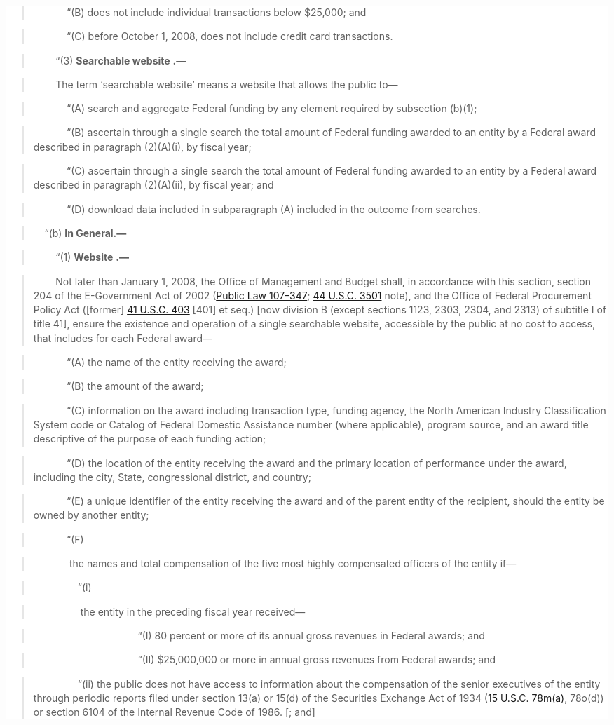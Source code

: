 >             “(B) does not include individual transactions below $25,000; and

>             “(C) before October 1, 2008, does not include credit card transactions.

>         “(3)  __Searchable website__  __.—__ 

>         The term ‘searchable website’ means a website that allows the public to—

>             “(A) search and aggregate Federal funding by any element required by subsection (b)(1);

>             “(B) ascertain through a single search the total amount of Federal funding awarded to an entity by a Federal award described in paragraph (2)(A)(i), by fiscal year;

>             “(C) ascertain through a single search the total amount of Federal funding awarded to an entity by a Federal award described in paragraph (2)(A)(ii), by fiscal year; and

>             “(D) download data included in subparagraph (A) included in the outcome from searches.

>     “(b) __In General.—__ 

>         “(1)  __Website__  __.—__ 

>         Not later than January 1, 2008, the Office of Management and Budget shall, in accordance with this section, section 204 of the E-Government Act of 2002 ([Public Law 107–347][/us/pl/107/347]; [44 U.S.C. 3501][/us/usc/t44/s3501] note), and the Office of Federal Procurement Policy Act (\[former\] [41 U.S.C. 403][/us/usc/t41/s403] \[401\] et seq.) \[now division B (except sections 1123, 2303, 2304, and 2313) of subtitle I of title 41\], ensure the existence and operation of a single searchable website, accessible by the public at no cost to access, that includes for each Federal award—

>             “(A) the name of the entity receiving the award;

>             “(B) the amount of the award;

>             “(C) information on the award including transaction type, funding agency, the North American Industry Classification System code or Catalog of Federal Domestic Assistance number (where applicable), program source, and an award title descriptive of the purpose of each funding action;

>             “(D) the location of the entity receiving the award and the primary location of performance under the award, including the city, State, congressional district, and country;

>             “(E) a unique identifier of the entity receiving the award and of the parent entity of the recipient, should the entity be owned by another entity;

>             “(F)

>              the names and total compensation of the five most highly compensated officers of the entity if—

>                 “(i)

>                  the entity in the preceding fiscal year received—

>                          “(I) 80 percent or more of its annual gross revenues in Federal awards; and

>                          “(II) $25,000,000 or more in annual gross revenues from Federal awards; and

>                 “(ii) the public does not have access to information about the compensation of the senior executives of the entity through periodic reports filed under section 13(a) or 15(d) of the Securities Exchange Act of 1934 ([15 U.S.C. 78m(a)][/us/usc/t15/s78m/a], 78o(d)) or section 6104 of the Internal Revenue Code of 1986. \[; and\]


[/us/usc/t5/s551/1]: https://publicdocs.github.io/go/links?ns=uslm&ref=%2Fus%2Fusc%2Ft5%2Fs551%2F1
[/us/pl/97/258]: https://publicdocs.github.io/go/links?ns=uslm&ref=%2Fus%2Fpl%2F97%2F258
[/us/stat/96/1000]: https://publicdocs.github.io/go/links?ns=uslm&ref=%2Fus%2Fstat%2F96%2F1000
[/us/pl/98/169]: https://publicdocs.github.io/go/links?ns=uslm&ref=%2Fus%2Fpl%2F98%2F169
[/us/stat/97/1113]: https://publicdocs.github.io/go/links?ns=uslm&ref=%2Fus%2Fstat%2F97%2F1113
[/us/pl/99/547/s2/b/2]: https://publicdocs.github.io/go/links?ns=uslm&ref=%2Fus%2Fpl%2F99%2F547%2Fs2%2Fb%2F2
[/us/stat/100/3060]: https://publicdocs.github.io/go/links?ns=uslm&ref=%2Fus%2Fstat%2F100%2F3060
[/us/pl/103/272/s4/f/1/S]: https://publicdocs.github.io/go/links?ns=uslm&ref=%2Fus%2Fpl%2F103%2F272%2Fs4%2Ff%2F1%2FS
[/us/stat/108/1362]: https://publicdocs.github.io/go/links?ns=uslm&ref=%2Fus%2Fstat%2F108%2F1362
[/us/pl/104/287/s6/a/1]: https://publicdocs.github.io/go/links?ns=uslm&ref=%2Fus%2Fpl%2F104%2F287%2Fs6%2Fa%2F1
[/us/stat/110/3398]: https://publicdocs.github.io/go/links?ns=uslm&ref=%2Fus%2Fstat%2F110%2F3398
[/us/pl/104/287]: https://publicdocs.github.io/go/links?ns=uslm&ref=%2Fus%2Fpl%2F104%2F287
[/us/pl/103/272]: https://publicdocs.github.io/go/links?ns=uslm&ref=%2Fus%2Fpl%2F103%2F272
[/us/pl/103/272]: https://publicdocs.github.io/go/links?ns=uslm&ref=%2Fus%2Fpl%2F103%2F272
[/us/pl/104/287]: https://publicdocs.github.io/go/links?ns=uslm&ref=%2Fus%2Fpl%2F104%2F287
[/us/pl/99/547]: https://publicdocs.github.io/go/links?ns=uslm&ref=%2Fus%2Fpl%2F99%2F547
[/us/pl/98/169/s1/1]: https://publicdocs.github.io/go/links?ns=uslm&ref=%2Fus%2Fpl%2F98%2F169%2Fs1%2F1
[/us/pl/98/169/s3/a]: https://publicdocs.github.io/go/links?ns=uslm&ref=%2Fus%2Fpl%2F98%2F169%2Fs3%2Fa
[/us/pl/104/287/s6/a]: https://publicdocs.github.io/go/links?ns=uslm&ref=%2Fus%2Fpl%2F104%2F287%2Fs6%2Fa
[/us/stat/110/3398]: https://publicdocs.github.io/go/links?ns=uslm&ref=%2Fus%2Fstat%2F110%2F3398
[/us/pl/110/252/s6201]: https://publicdocs.github.io/go/links?ns=uslm&ref=%2Fus%2Fpl%2F110%2F252%2Fs6201
[/us/stat/122/2387]: https://publicdocs.github.io/go/links?ns=uslm&ref=%2Fus%2Fstat%2F122%2F2387
[/us/pl/110/252]: https://publicdocs.github.io/go/links?ns=uslm&ref=%2Fus%2Fpl%2F110%2F252
[/us/pl/112/239/s861]: https://publicdocs.github.io/go/links?ns=uslm&ref=%2Fus%2Fpl%2F112%2F239%2Fs861
[/us/stat/126/1857]: https://publicdocs.github.io/go/links?ns=uslm&ref=%2Fus%2Fstat%2F126%2F1857
[/us/pl/110/417/s873]: https://publicdocs.github.io/go/links?ns=uslm&ref=%2Fus%2Fpl%2F110%2F417%2Fs873
[/us/pl/110/417]: https://publicdocs.github.io/go/links?ns=uslm&ref=%2Fus%2Fpl%2F110%2F417
[/us/stat/122/4557]: https://publicdocs.github.io/go/links?ns=uslm&ref=%2Fus%2Fstat%2F122%2F4557
[/us/pl/111/383/s1075/e/16]: https://publicdocs.github.io/go/links?ns=uslm&ref=%2Fus%2Fpl%2F111%2F383%2Fs1075%2Fe%2F16
[/us/stat/124/4375]: https://publicdocs.github.io/go/links?ns=uslm&ref=%2Fus%2Fstat%2F124%2F4375
[/us/pl/112/239/s861/b]: https://publicdocs.github.io/go/links?ns=uslm&ref=%2Fus%2Fpl%2F112%2F239%2Fs861%2Fb
[/us/stat/126/1858]: https://publicdocs.github.io/go/links?ns=uslm&ref=%2Fus%2Fstat%2F126%2F1858
[/us/usc/t10/s101/a/13]: https://publicdocs.github.io/go/links?ns=uslm&ref=%2Fus%2Fusc%2Ft10%2Fs101%2Fa%2F13
[/us/pl/110/252/s6202/b]: https://publicdocs.github.io/go/links?ns=uslm&ref=%2Fus%2Fpl%2F110%2F252%2Fs6202%2Fb
[/us/stat/122/2387]: https://publicdocs.github.io/go/links?ns=uslm&ref=%2Fus%2Fstat%2F122%2F2387
[/us/pl/109/282]: https://publicdocs.github.io/go/links?ns=uslm&ref=%2Fus%2Fpl%2F109%2F282
[/us/pl/109/282]: https://publicdocs.github.io/go/links?ns=uslm&ref=%2Fus%2Fpl%2F109%2F282
[/us/stat/120/1186]: https://publicdocs.github.io/go/links?ns=uslm&ref=%2Fus%2Fstat%2F120%2F1186
[/us/pl/110/252/s6202/a]: https://publicdocs.github.io/go/links?ns=uslm&ref=%2Fus%2Fpl%2F110%2F252%2Fs6202%2Fa
[/us/stat/122/2387]: https://publicdocs.github.io/go/links?ns=uslm&ref=%2Fus%2Fstat%2F122%2F2387
[/us/pl/107/347]: https://publicdocs.github.io/go/links?ns=uslm&ref=%2Fus%2Fpl%2F107%2F347
[/us/usc/t44/s3501]: https://publicdocs.github.io/go/links?ns=uslm&ref=%2Fus%2Fusc%2Ft44%2Fs3501
[/us/usc/t41/s403]: https://publicdocs.github.io/go/links?ns=uslm&ref=%2Fus%2Fusc%2Ft41%2Fs403
[/us/usc/t15/s78m/a]: https://publicdocs.github.io/go/links?ns=uslm&ref=%2Fus%2Fusc%2Ft15%2Fs78m%2Fa
[/us/pl/106/107]: https://publicdocs.github.io/go/links?ns=uslm&ref=%2Fus%2Fpl%2F106%2F107
[/us/stat/113/1486]: https://publicdocs.github.io/go/links?ns=uslm&ref=%2Fus%2Fstat%2F113%2F1486
[/us/pl/108/271/s8/b]: https://publicdocs.github.io/go/links?ns=uslm&ref=%2Fus%2Fpl%2F108%2F271%2Fs8%2Fb
[/us/stat/118/814]: https://publicdocs.github.io/go/links?ns=uslm&ref=%2Fus%2Fstat%2F118%2F814
[/us/usc/t5/s551/1]: https://publicdocs.github.io/go/links?ns=uslm&ref=%2Fus%2Fusc%2Ft5%2Fs551%2F1
[/us/usc/t31/s7501/a/5]: https://publicdocs.github.io/go/links?ns=uslm&ref=%2Fus%2Fusc%2Ft31%2Fs7501%2Fa%2F5
[/us/usc/t31/s7501/a/11]: https://publicdocs.github.io/go/links?ns=uslm&ref=%2Fus%2Fusc%2Ft31%2Fs7501%2Fa%2F11
[/us/usc/t31/s7501/a/9]: https://publicdocs.github.io/go/links?ns=uslm&ref=%2Fus%2Fusc%2Ft31%2Fs7501%2Fa%2F9
[/us/pl/103/62]: https://publicdocs.github.io/go/links?ns=uslm&ref=%2Fus%2Fpl%2F103%2F62
[/us/stat/107/285]: https://publicdocs.github.io/go/links?ns=uslm&ref=%2Fus%2Fstat%2F107%2F285
[/us/usc/t31/s1101]: https://publicdocs.github.io/go/links?ns=uslm&ref=%2Fus%2Fusc%2Ft31%2Fs1101
[/us/usc/t2/s1534]: https://publicdocs.github.io/go/links?ns=uslm&ref=%2Fus%2Fusc%2Ft2%2Fs1534
[/us/usc/t5/s552a]: https://publicdocs.github.io/go/links?ns=uslm&ref=%2Fus%2Fusc%2Ft5%2Fs552a
[/us/pl/103/355/s2455]: https://publicdocs.github.io/go/links?ns=uslm&ref=%2Fus%2Fpl%2F103%2F355%2Fs2455
[/us/stat/108/3327]: https://publicdocs.github.io/go/links?ns=uslm&ref=%2Fus%2Fstat%2F108%2F3327
[/us/pl/111/84/s815]: https://publicdocs.github.io/go/links?ns=uslm&ref=%2Fus%2Fpl%2F111%2F84%2Fs815
[/us/stat/123/2408]: https://publicdocs.github.io/go/links?ns=uslm&ref=%2Fus%2Fstat%2F123%2F2408
[/us/usc/t41/s431/c]: https://publicdocs.github.io/go/links?ns=uslm&ref=%2Fus%2Fusc%2Ft41%2Fs431%2Fc
[/us/usc/t41/s104]: https://publicdocs.github.io/go/links?ns=uslm&ref=%2Fus%2Fusc%2Ft41%2Fs104
[/us/usc/t5/s103]: https://publicdocs.github.io/go/links?ns=uslm&ref=%2Fus%2Fusc%2Ft5%2Fs103
[/us/pl/98/169/s7]: https://publicdocs.github.io/go/links?ns=uslm&ref=%2Fus%2Fpl%2F98%2F169%2Fs7
[/us/stat/97/1115]: https://publicdocs.github.io/go/links?ns=uslm&ref=%2Fus%2Fstat%2F97%2F1115
[/us/usc/t31/s6105]: https://publicdocs.github.io/go/links?ns=uslm&ref=%2Fus%2Fusc%2Ft31%2Fs6105